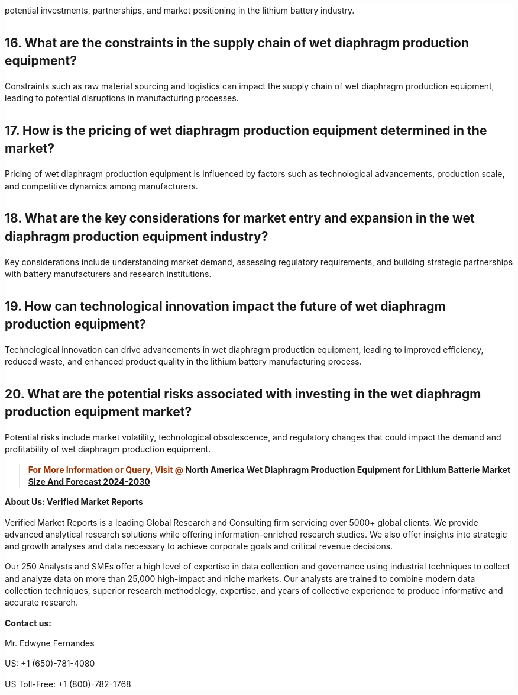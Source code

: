 potential investments, partnerships, and market positioning in the lithium battery industry.</p><h2>16. What are the constraints in the supply chain of wet diaphragm production equipment?</div><div></h2><p>Constraints such as raw material sourcing and logistics can impact the supply chain of wet diaphragm production equipment, leading to potential disruptions in manufacturing processes.</p><h2>17. How is the pricing of wet diaphragm production equipment determined in the market?</div><div></h2><p>Pricing of wet diaphragm production equipment is influenced by factors such as technological advancements, production scale, and competitive dynamics among manufacturers.</p><h2>18. What are the key considerations for market entry and expansion in the wet diaphragm production equipment industry?</div><div></h2><p>Key considerations include understanding market demand, assessing regulatory requirements, and building strategic partnerships with battery manufacturers and research institutions.</p><h2>19. How can technological innovation impact the future of wet diaphragm production equipment?</div><div></h2><p>Technological innovation can drive advancements in wet diaphragm production equipment, leading to improved efficiency, reduced waste, and enhanced product quality in the lithium battery manufacturing process.</p><h2>20. What are the potential risks associated with investing in the wet diaphragm production equipment market?</div><div></h2><p>Potential risks include market volatility, technological obsolescence, and regulatory changes that could impact the demand and profitability of wet diaphragm production equipment.</p></body></html></p><blockquote><p><span style="color: #993300;"><strong>For More Information or Query, Visit @ <a href="https://www.verifiedmarketreports.com/product/wet-diaphragm-production-equipment-for-lithium-batterie-market/">North America Wet Diaphragm Production Equipment for Lithium Batterie Market Size And Forecast 2024-2030</a></strong></span></p></blockquote><p><strong>About Us: Verified Market Reports</strong></p><p>Verified Market Reports is a leading Global Research and Consulting firm servicing over 5000+ global clients. We provide advanced analytical research solutions while offering information-enriched research studies. We also offer insights into strategic and growth analyses and data necessary to achieve corporate goals and critical revenue decisions.</p><p>Our 250 Analysts and SMEs offer a high level of expertise in data collection and governance using industrial techniques to collect and analyze data on more than 25,000 high-impact and niche markets. Our analysts are trained to combine modern data collection techniques, superior research methodology, expertise, and years of collective experience to produce informative and accurate research.</p><p><strong>Contact us:</strong></p><p>Mr. Edwyne Fernandes</p><p>US: +1 (650)-781-4080</p><p>US Toll-Free: +1 (800)-782-1768</p>
